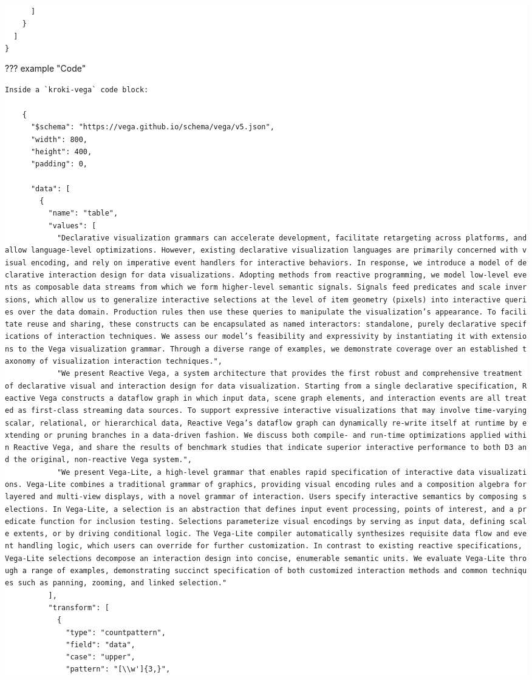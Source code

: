 ```kroki-vega
      ]
    }
  ]
}
```

??? example "Code"

    Inside a `kroki-vega` code block:

        {
          "$schema": "https://vega.github.io/schema/vega/v5.json",
          "width": 800,
          "height": 400,
          "padding": 0,

          "data": [
            {
              "name": "table",
              "values": [
                "Declarative visualization grammars can accelerate development, facilitate retargeting across platforms, and allow language-level optimizations. However, existing declarative visualization languages are primarily concerned with visual encoding, and rely on imperative event handlers for interactive behaviors. In response, we introduce a model of declarative interaction design for data visualizations. Adopting methods from reactive programming, we model low-level events as composable data streams from which we form higher-level semantic signals. Signals feed predicates and scale inversions, which allow us to generalize interactive selections at the level of item geometry (pixels) into interactive queries over the data domain. Production rules then use these queries to manipulate the visualization’s appearance. To facilitate reuse and sharing, these constructs can be encapsulated as named interactors: standalone, purely declarative specifications of interaction techniques. We assess our model’s feasibility and expressivity by instantiating it with extensions to the Vega visualization grammar. Through a diverse range of examples, we demonstrate coverage over an established taxonomy of visualization interaction techniques.",
                "We present Reactive Vega, a system architecture that provides the first robust and comprehensive treatment of declarative visual and interaction design for data visualization. Starting from a single declarative specification, Reactive Vega constructs a dataflow graph in which input data, scene graph elements, and interaction events are all treated as first-class streaming data sources. To support expressive interactive visualizations that may involve time-varying scalar, relational, or hierarchical data, Reactive Vega’s dataflow graph can dynamically re-write itself at runtime by extending or pruning branches in a data-driven fashion. We discuss both compile- and run-time optimizations applied within Reactive Vega, and share the results of benchmark studies that indicate superior interactive performance to both D3 and the original, non-reactive Vega system.",
                "We present Vega-Lite, a high-level grammar that enables rapid specification of interactive data visualizations. Vega-Lite combines a traditional grammar of graphics, providing visual encoding rules and a composition algebra for layered and multi-view displays, with a novel grammar of interaction. Users specify interactive semantics by composing selections. In Vega-Lite, a selection is an abstraction that defines input event processing, points of interest, and a predicate function for inclusion testing. Selections parameterize visual encodings by serving as input data, defining scale extents, or by driving conditional logic. The Vega-Lite compiler automatically synthesizes requisite data flow and event handling logic, which users can override for further customization. In contrast to existing reactive specifications, Vega-Lite selections decompose an interaction design into concise, enumerable semantic units. We evaluate Vega-Lite through a range of examples, demonstrating succinct specification of both customized interaction methods and common techniques such as panning, zooming, and linked selection."
              ],
              "transform": [
                {
                  "type": "countpattern",
                  "field": "data",
                  "case": "upper",
                  "pattern": "[\\w']{3,}",

[^1]: Lorem ipsum dolor sit amet, consectetur adipiscing elit.
  [example]: https://example.com "I'm a tooltip!"